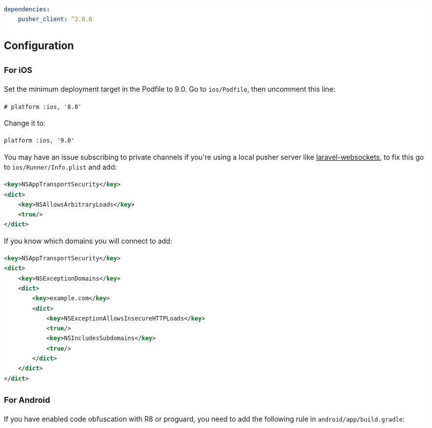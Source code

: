 ```yaml
dependencies:
    pusher_client: ^2.0.0
```

## Configuration

### For iOS

Set the minimum deployment target in the Podfile to 9.0. Go to `ios/Podfile`, then uncomment this line:

```Podfile
# platform :ios, '8.0'
```

Change it to:

```Podfile
platform :ios, '9.0'
```

You may have an issue subscribing to private channels if you're using a local pusher server like [laravel-websockets](https://github.com/beyondcode/laravel-websockets), to fix this go to `ios/Runner/Info.plist` and add:

```xml
<key>NSAppTransportSecurity</key>
<dict>
    <key>NSAllowsArbitraryLoads</key>
    <true/>
</dict>
```

If you know which domains you will connect to add:

```xml
<key>NSAppTransportSecurity</key>
<dict>
    <key>NSExceptionDomains</key>
    <dict>
        <key>example.com</key>
        <dict>
            <key>NSExceptionAllowsInsecureHTTPLoads</key>
            <true/>
            <key>NSIncludesSubdomains</key>
            <true/>
        </dict>
    </dict>
</dict>
```

### For Android

If you have enabled code obfuscation with R8 or proguard, you need to add the following rule in `android/app/build.gradle`:
